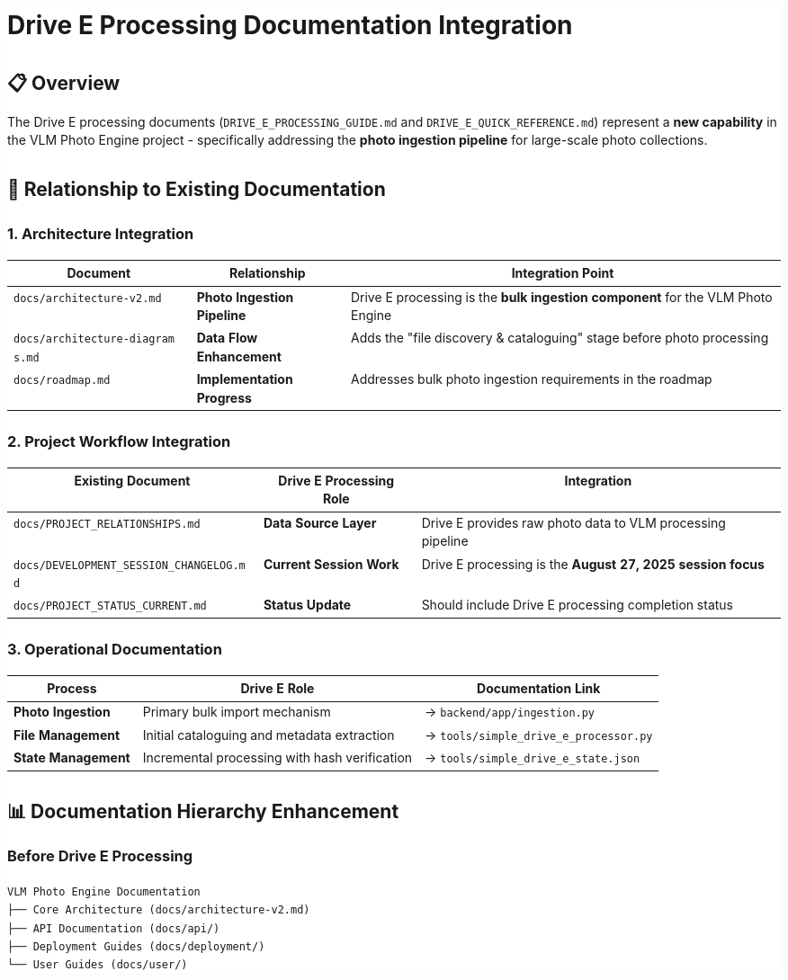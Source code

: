 # Drive E Processing Documentation Integration

## 📋 **Overview**
The Drive E processing documents (`DRIVE_E_PROCESSING_GUIDE.md` and `DRIVE_E_QUICK_REFERENCE.md`) represent a **new capability** in the VLM Photo Engine project - specifically addressing the **photo ingestion pipeline** for large-scale photo collections.

## 🔗 **Relationship to Existing Documentation**

### **1. Architecture Integration**
| Document | Relationship | Integration Point |
|----------|-------------|-------------------|
| `docs/architecture-v2.md` | **Photo Ingestion Pipeline** | Drive E processing is the **bulk ingestion component** for the VLM Photo Engine |
| `docs/architecture-diagrams.md` | **Data Flow Enhancement** | Adds the "file discovery & cataloguing" stage before photo processing |
| `docs/roadmap.md` | **Implementation Progress** | Addresses bulk photo ingestion requirements in the roadmap |

### **2. Project Workflow Integration**
| Existing Document | Drive E Processing Role | Integration |
|-------------------|------------------------|-------------|
| `docs/PROJECT_RELATIONSHIPS.md` | **Data Source Layer** | Drive E provides raw photo data to VLM processing pipeline |
| `docs/DEVELOPMENT_SESSION_CHANGELOG.md` | **Current Session Work** | Drive E processing is the **August 27, 2025 session focus** |
| `docs/PROJECT_STATUS_CURRENT.md` | **Status Update** | Should include Drive E processing completion status |

### **3. Operational Documentation**
| Process | Drive E Role | Documentation Link |
|---------|--------------|-------------------|
| **Photo Ingestion** | Primary bulk import mechanism | → `backend/app/ingestion.py` |
| **File Management** | Initial cataloguing and metadata extraction | → `tools/simple_drive_e_processor.py` |
| **State Management** | Incremental processing with hash verification | → `tools/simple_drive_e_state.json` |

## 📊 **Documentation Hierarchy Enhancement**

### **Before Drive E Processing**
```
VLM Photo Engine Documentation
├── Core Architecture (docs/architecture-v2.md)
├── API Documentation (docs/api/)
├── Deployment Guides (docs/deployment/)
└── User Guides (docs/user/)
```
